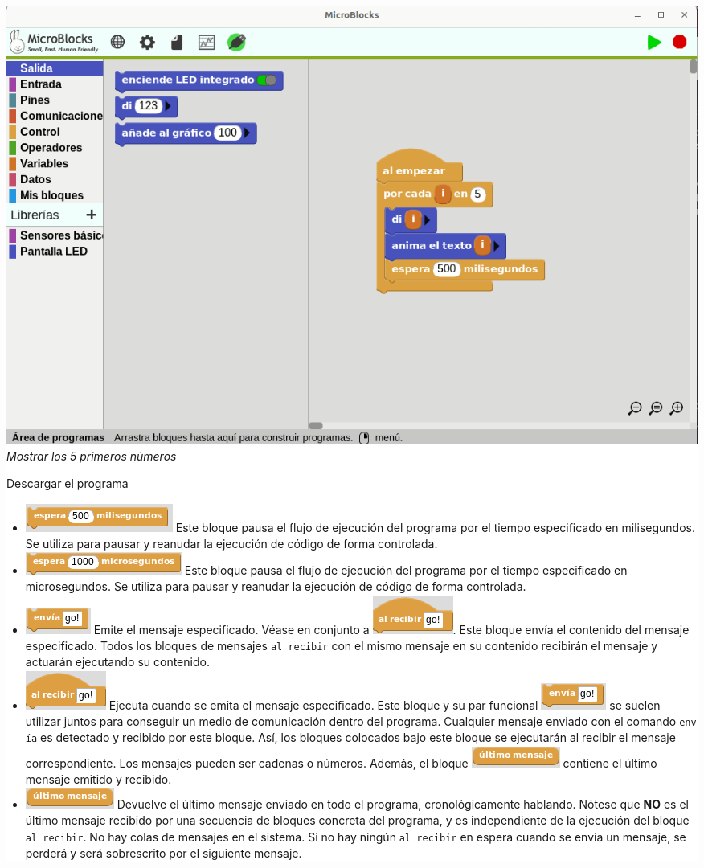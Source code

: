 ![Mostrar los 5 primeros números](../img/programacion/ublocks/uB/ub38.gif)  
*Mostrar los 5 primeros números*

</center>

[Descargar el programa](../ejemplos/muestra_5_primeros_numeros.ubp)

* ![espera en milisegundos](../img/programacion/ublocks/uB/ub39.png)  Este bloque pausa el flujo de ejecución del programa por el tiempo especificado en milisegundos. Se utiliza para pausar y reanudar la ejecución de código de forma controlada.
* ![espera en microsegundos](../img/programacion/ublocks/uB/ub40.png)  Este bloque pausa el flujo de ejecución del programa por el tiempo especificado en microsegundos. Se utiliza para pausar y reanudar la ejecución de código de forma controlada.
* ![envía o broadcast](../img/programacion/ublocks/uB/ub41.png)  Emite el mensaje especificado. Véase en conjunto a ![al recibir](../img/programacion/ublocks/uB/ub42.png). Este bloque envía el contenido del mensaje especificado. Todos los bloques de mensajes ```al recibir``` con el mismo mensaje en su contenido recibirán el mensaje y actuarán ejecutando su contenido.
* ![al recibir](../img/programacion/ublocks/uB/ub42.png)  Ejecuta cuando se emita el mensaje especificado. Este bloque y su par funcional ![envía o broadcast](../img/programacion/ublocks/uB/ub41.png) se suelen utilizar juntos para conseguir un medio de comunicación dentro del programa. Cualquier mensaje enviado con el comando ```envía``` es detectado y recibido por este bloque. Así, los bloques colocados bajo este bloque se ejecutarán al recibir el mensaje correspondiente. Los mensajes pueden ser cadenas o números. Además, el bloque ![ultimo mensaje](../img/programacion/ublocks/uB/ub43.png) contiene el último mensaje emitido y recibido.
* ![ultimo mensaje](../img/programacion/ublocks/uB/ub43.png)  Devuelve el último mensaje enviado en todo el programa, cronológicamente hablando. Nótese que **NO** es el último mensaje recibido por una secuencia de bloques concreta del programa, y es independiente de la ejecución del bloque ```al recibir```. No hay colas de mensajes en el sistema. Si no hay ningún ```al recibir``` en espera cuando se envía un mensaje, se perderá y será sobrescrito por el siguiente mensaje.
